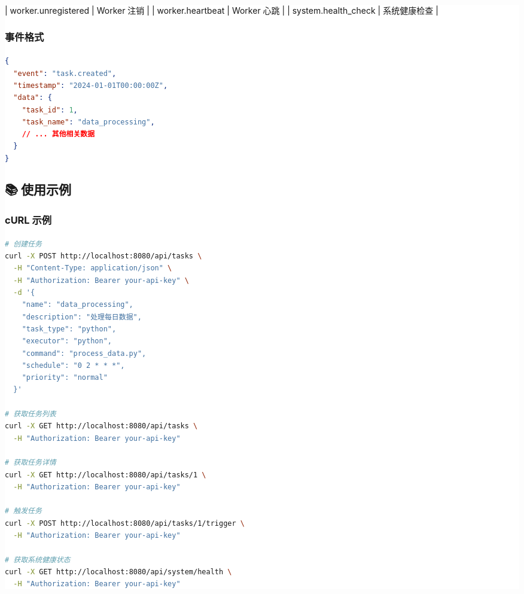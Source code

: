 | worker.unregistered | Worker 注销 |
| worker.heartbeat | Worker 心跳 |
| system.health_check | 系统健康检查 |

### 事件格式

```json
{
  "event": "task.created",
  "timestamp": "2024-01-01T00:00:00Z",
  "data": {
    "task_id": 1,
    "task_name": "data_processing",
    // ... 其他相关数据
  }
}
```

## 📚 使用示例

### cURL 示例

```bash
# 创建任务
curl -X POST http://localhost:8080/api/tasks \
  -H "Content-Type: application/json" \
  -H "Authorization: Bearer your-api-key" \
  -d '{
    "name": "data_processing",
    "description": "处理每日数据",
    "task_type": "python",
    "executor": "python",
    "command": "process_data.py",
    "schedule": "0 2 * * *",
    "priority": "normal"
  }'

# 获取任务列表
curl -X GET http://localhost:8080/api/tasks \
  -H "Authorization: Bearer your-api-key"

# 获取任务详情
curl -X GET http://localhost:8080/api/tasks/1 \
  -H "Authorization: Bearer your-api-key"

# 触发任务
curl -X POST http://localhost:8080/api/tasks/1/trigger \
  -H "Authorization: Bearer your-api-key"

# 获取系统健康状态
curl -X GET http://localhost:8080/api/system/health \
  -H "Authorization: Bearer your-api-key"
```
